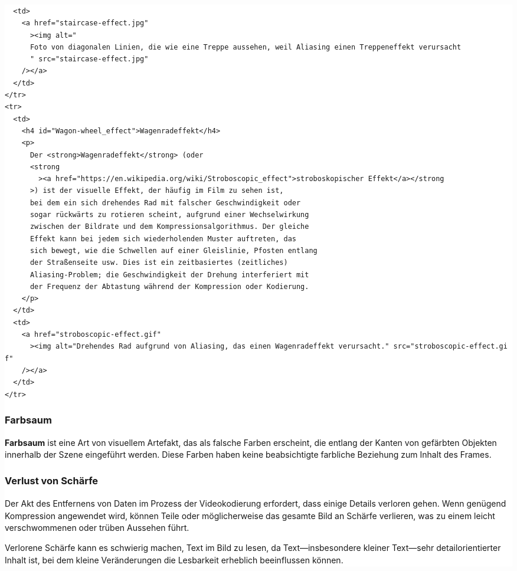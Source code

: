      <td>
        <a href="staircase-effect.jpg"
          ><img alt="
          Foto von diagonalen Linien, die wie eine Treppe aussehen, weil Aliasing einen Treppeneffekt verursacht
          " src="staircase-effect.jpg"
        /></a>
      </td>
    </tr>
    <tr>
      <td>
        <h4 id="Wagon-wheel_effect">Wagenradeffekt</h4>
        <p>
          Der <strong>Wagenradeffekt</strong> (oder
          <strong
            ><a href="https://en.wikipedia.org/wiki/Stroboscopic_effect">stroboskopischer Effekt</a></strong
          >) ist der visuelle Effekt, der häufig im Film zu sehen ist,
          bei dem ein sich drehendes Rad mit falscher Geschwindigkeit oder
          sogar rückwärts zu rotieren scheint, aufgrund einer Wechselwirkung
          zwischen der Bildrate und dem Kompressionsalgorithmus. Der gleiche
          Effekt kann bei jedem sich wiederholenden Muster auftreten, das
          sich bewegt, wie die Schwellen auf einer Gleislinie, Pfosten entlang
          der Straßenseite usw. Dies ist ein zeitbasiertes (zeitliches)
          Aliasing-Problem; die Geschwindigkeit der Drehung interferiert mit
          der Frequenz der Abtastung während der Kompression oder Kodierung.
        </p>
      </td>
      <td>
        <a href="stroboscopic-effect.gif"
          ><img alt="Drehendes Rad aufgrund von Aliasing, das einen Wagenradeffekt verursacht." src="stroboscopic-effect.gif"
        /></a>
      </td>
    </tr>
  </tbody>
</table>

### Farbsaum

**Farbsaum** ist eine Art von visuellem Artefakt, das als falsche Farben erscheint, die entlang der Kanten von gefärbten Objekten innerhalb der Szene eingeführt werden. Diese Farben haben keine beabsichtigte farbliche Beziehung zum Inhalt des Frames.

### Verlust von Schärfe

Der Akt des Entfernens von Daten im Prozess der Videokodierung erfordert, dass einige Details verloren gehen. Wenn genügend Kompression angewendet wird, können Teile oder möglicherweise das gesamte Bild an Schärfe verlieren, was zu einem leicht verschwommenen oder trüben Aussehen führt.

Verlorene Schärfe kann es schwierig machen, Text im Bild zu lesen, da Text—insbesondere kleiner Text—sehr detailorientierter Inhalt ist, bei dem kleine Veränderungen die Lesbarkeit erheblich beeinflussen können.

